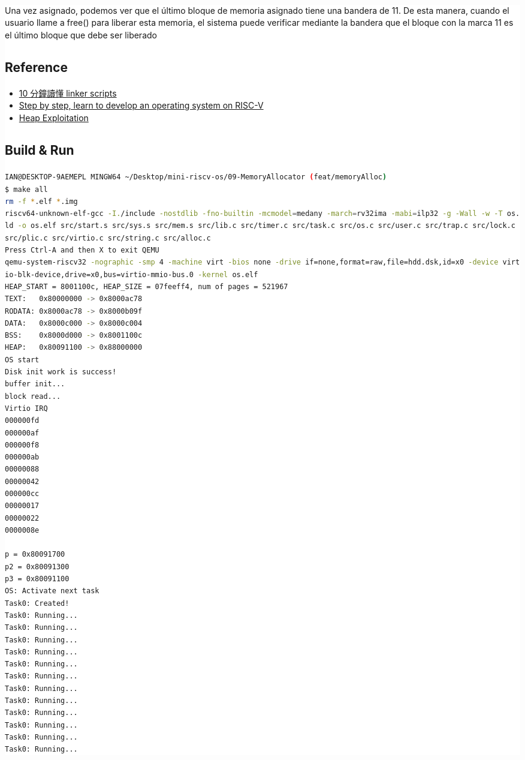 Una vez asignado, podemos ver que el último bloque de memoria asignado tiene una bandera de 11. De esta manera, cuando el usuario llame a free() para liberar esta memoria, el sistema puede verificar mediante la bandera que el bloque con la marca 11 es el último bloque que debe ser liberado

## Reference

- [10 分鐘讀懂 linker scripts](https://blog.louie.lu/2016/11/06/10%E5%88%86%E9%90%98%E8%AE%80%E6%87%82-linker-scripts/)
- [Step by step, learn to develop an operating system on RISC-V](https://github.com/plctlab/riscv-operating-system-mooc)
- [Heap Exploitation](https://github.com/ianchen0119/About-Security/wiki/Heap-Exploitation)


## Build & Run

```sh
IAN@DESKTOP-9AEMEPL MINGW64 ~/Desktop/mini-riscv-os/09-MemoryAllocator (feat/memoryAlloc)
$ make all
rm -f *.elf *.img
riscv64-unknown-elf-gcc -I./include -nostdlib -fno-builtin -mcmodel=medany -march=rv32ima -mabi=ilp32 -g -Wall -w -T os.ld -o os.elf src/start.s src/sys.s src/mem.s src/lib.c src/timer.c src/task.c src/os.c src/user.c src/trap.c src/lock.c src/plic.c src/virtio.c src/string.c src/alloc.c
Press Ctrl-A and then X to exit QEMU
qemu-system-riscv32 -nographic -smp 4 -machine virt -bios none -drive if=none,format=raw,file=hdd.dsk,id=x0 -device virtio-blk-device,drive=x0,bus=virtio-mmio-bus.0 -kernel os.elf
HEAP_START = 8001100c, HEAP_SIZE = 07feeff4, num of pages = 521967
TEXT:   0x80000000 -> 0x8000ac78
RODATA: 0x8000ac78 -> 0x8000b09f
DATA:   0x8000c000 -> 0x8000c004
BSS:    0x8000d000 -> 0x8001100c
HEAP:   0x80091100 -> 0x88000000
OS start
Disk init work is success!
buffer init...
block read...
Virtio IRQ
000000fd
000000af
000000f8
000000ab
00000088
00000042
000000cc
00000017
00000022
0000008e

p = 0x80091700
p2 = 0x80091300
p3 = 0x80091100
OS: Activate next task
Task0: Created!
Task0: Running...
Task0: Running...
Task0: Running...
Task0: Running...
Task0: Running...
Task0: Running...
Task0: Running...
Task0: Running...
Task0: Running...
Task0: Running...
Task0: Running...
Task0: Running...
```